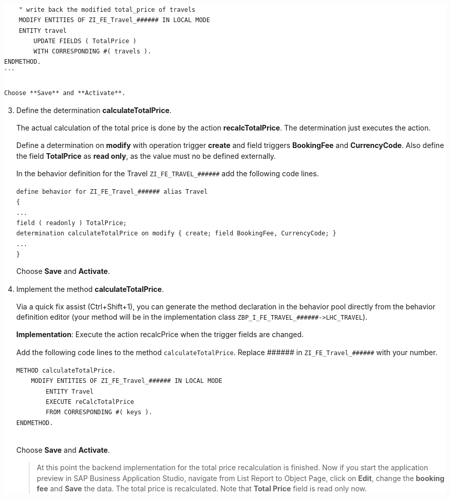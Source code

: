         " write back the modified total_price of travels
        MODIFY ENTITIES OF ZI_FE_Travel_###### IN LOCAL MODE
        ENTITY travel
            UPDATE FIELDS ( TotalPrice )
            WITH CORRESPONDING #( travels ).
    ENDMETHOD.
    ```

    Choose **Save** and **Activate**.

3. Define the determination **calculateTotalPrice**.
   
    The actual calculation of the total price is done by the action **recalcTotalPrice**. The determination just executes the action.

    Define a determination on **modify** with operation trigger **create** and field triggers **BookingFee** and **CurrencyCode**. Also define the field **TotalPrice** as **read only**, as the value must no be defined externally.
   
    In the behavior definition for the Travel `ZI_FE_TRAVEL_######` add the following code lines.
   
    ```CDS
    define behavior for ZI_FE_Travel_###### alias Travel
    {
    ...
    field ( readonly ) TotalPrice;
    determination calculateTotalPrice on modify { create; field BookingFee, CurrencyCode; }
    ...
    }
    ```

    Choose **Save** and **Activate**.


4.  Implement the method **calculateTotalPrice**.

    Via a quick fix assist (Ctrl+Shift+1), you can generate the method declaration in the behavior pool directly from the behavior definition editor (your method will be in the implementation class `ZBP_I_FE_TRAVEL_######->LHC_TRAVEL`).

    **Implementation**: Execute the action recalcPrice when the trigger fields are changed. 

    Add the following code lines to the method `calculateTotalPrice`. Replace ###### in `ZI_FE_Travel_######` with your number.

    ```ABAP
    METHOD calculateTotalPrice.
        MODIFY ENTITIES OF ZI_FE_Travel_###### IN LOCAL MODE
            ENTITY Travel
            EXECUTE reCalcTotalPrice
            FROM CORRESPONDING #( keys ).
    ENDMETHOD.
        
    ```

    Choose **Save** and **Activate**.

    >At this point the backend implementation for the total price recalculation is finished. Now if you start the application preview in SAP Business Application Studio, navigate from List Report to Object Page, click on **Edit**, change the **booking fee** and **Save** the data. The total price is recalculated. Note that **Total Price** field is read only now.
